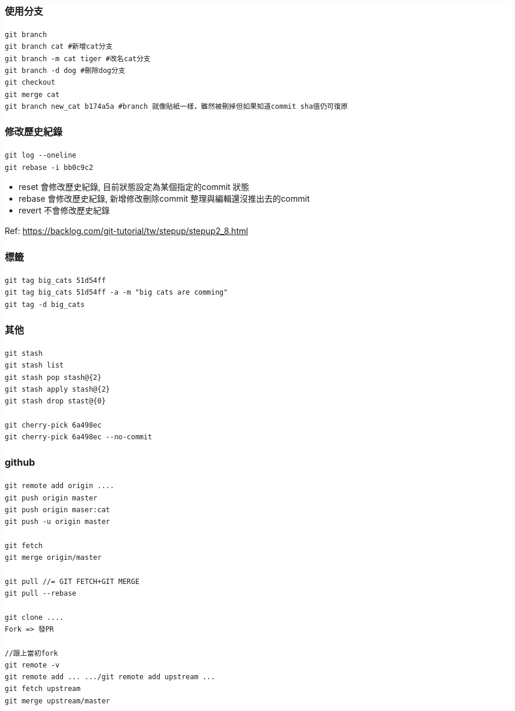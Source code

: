 ### 使用分支
```
git branch
git branch cat #新增cat分支
git branch -m cat tiger #改名cat分支
git branch -d dog #刪除dog分支
git checkout
git merge cat
git branch new_cat b174a5a #branch 就像貼紙一樣，雖然被刪掉但如果知道commit sha值仍可復原
```

### 修改歷史紀錄
```
git log --oneline
git rebase -i bb0c9c2

```
- reset 會修改歷史紀錄, 目前狀態設定為某個指定的commit 狀態
- rebase 會修改歷史紀錄, 新增修改刪除commit 整理與編輯還沒推出去的commit
- revert 不會修改歷史紀錄

Ref: https://backlog.com/git-tutorial/tw/stepup/stepup2_8.html

### 標籤
```
git tag big_cats 51d54ff
git tag big_cats 51d54ff -a -m "big cats are comming"
git tag -d big_cats

```

### 其他
```
git stash
git stash list
git stash pop stash@{2}
git stash apply stash@{2}
git stash drop stast@{0}

git cherry-pick 6a498ec
git cherry-pick 6a498ec --no-commit
```

### github
```
git remote add origin ....
git push origin master
git push origin maser:cat
git push -u origin master

git fetch
git merge origin/master

git pull //= GIT FETCH+GIT MERGE
git pull --rebase

git clone ....
Fork => 發PR

//跟上當初fork
git remote -v
git remote add ... .../git remote add upstream ...
git fetch upstream
git merge upstream/master
```